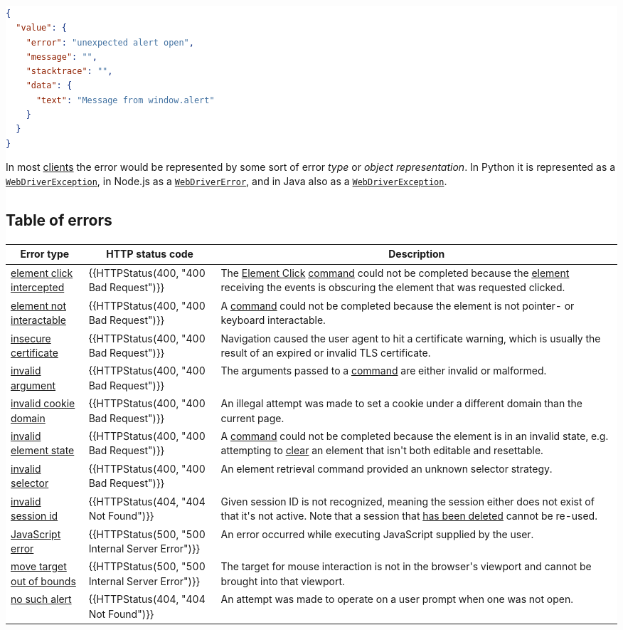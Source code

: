 ```json
{
  "value": {
    "error": "unexpected alert open",
    "message": "",
    "stacktrace": "",
    "data": {
      "text": "Message from window.alert"
    }
  }
}
```

In most [clients](/Web/WebDriver/Clients) the error would be represented by some sort of error _type_ or _object representation_. In Python it is represented as a [`WebDriverException`](https://www.selenium.dev/selenium/docs/api/py/common/selenium.common.exceptions.html), in Node.js as a [`WebDriverError`](https://www.selenium.dev/selenium/docs/api/javascript/WebDriverError.html), and in Java also as a [`WebDriverException`](https://www.selenium.dev/selenium/docs/api/java/org/openqa/selenium/WebDriverException.html).

## Table of errors

| Error type                                                                            | HTTP status code                                 | Description                                                                                                                                                                                                                                                           |
| ------------------------------------------------------------------------------------- | ------------------------------------------------ | --------------------------------------------------------------------------------------------------------------------------------------------------------------------------------------------------------------------------------------------------------------------- |
| [element click intercepted](/Web/WebDriver/Errors/ElementClickIntercepted) | {{HTTPStatus(400, "400 Bad Request")}}           | The [Element Click](/Web/WebDriver/ElementClick) [command](/Web/WebDriver/Command) could not be completed because the [element](/Web/WebDriver/WebElement) receiving the events is obscuring the element that was requested clicked. |
| [element not interactable](/Web/WebDriver/Errors/ElementNotInteractable)   | {{HTTPStatus(400, "400 Bad Request")}}           | A [command](/Web/WebDriver/Command) could not be completed because the element is not pointer- or keyboard interactable.                                                                                                                                   |
| [insecure certificate](/Web/WebDriver/Errors/InsecureCertificate)          | {{HTTPStatus(400, "400 Bad Request")}}           | Navigation caused the user agent to hit a certificate warning, which is usually the result of an expired or invalid TLS certificate.                                                                                                                                  |
| [invalid argument](/Web/WebDriver/Errors/InvalidArgument)                  | {{HTTPStatus(400, "400 Bad Request")}}           | The arguments passed to a [command](/Web/WebDriver/Command) are either invalid or malformed.                                                                                                                                                               |
| [invalid cookie domain](/Web/WebDriver/Errors/InvalidCookieDomain)         | {{HTTPStatus(400, "400 Bad Request")}}           | An illegal attempt was made to set a cookie under a different domain than the current page.                                                                                                                                                                           |
| [invalid element state](/Web/WebDriver/Errors/InvalidElementState)         | {{HTTPStatus(400, "400 Bad Request")}}           | A [command](/Web/WebDriver/Command) could not be completed because the element is in an invalid state, e.g. attempting to [clear](/Web/WebDriver/ElementClear) an element that isn't both editable and resettable.                              |
| [invalid selector](/Web/WebDriver/Errors/InvalidSelector)                  | {{HTTPStatus(400, "400 Bad Request")}}           | An element retrieval command provided an unknown selector strategy.                                                                                                                                                                                                   |
| [invalid session id](/Web/WebDriver/Errors/InvalidSessionID)               | {{HTTPStatus(404, "404 Not Found")}}             | Given session ID is not recognized, meaning the session either does not exist of that it's not active. Note that a session that [has been deleted](/Web/WebDriver/DeleteSession) cannot be re-used.                                                        |
| [JavaScript error](/Web/WebDriver/Errors/JavaScriptError)                  | {{HTTPStatus(500, "500 Internal Server Error")}} | An error occurred while executing JavaScript supplied by the user.                                                                                                                                                                                                    |
| [move target out of bounds](/Web/WebDriver/Errors/MoveTargetOutOfBounds)   | {{HTTPStatus(500, "500 Internal Server Error")}} | The target for mouse interaction is not in the browser's viewport and cannot be brought into that viewport.                                                                                                                                                           |
| [no such alert](/Web/WebDriver/Errors/NoSuchAlert)                         | {{HTTPStatus(404, "404 Not Found")}}             | An attempt was made to operate on a user prompt when one was not open.                                                                                                                                                                                                |